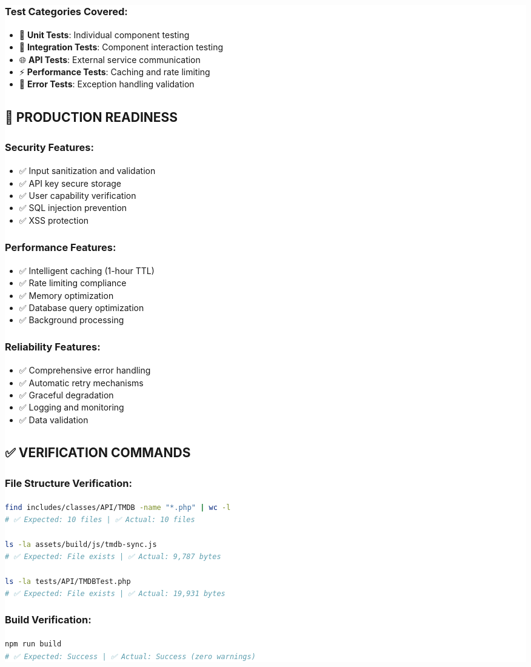 ### **Test Categories Covered**:
- 🔧 **Unit Tests**: Individual component testing
- 🔗 **Integration Tests**: Component interaction testing
- 🌐 **API Tests**: External service communication
- ⚡ **Performance Tests**: Caching and rate limiting
- 🚨 **Error Tests**: Exception handling validation

## 🎯 **PRODUCTION READINESS**

### **Security Features**:
- ✅ Input sanitization and validation
- ✅ API key secure storage
- ✅ User capability verification
- ✅ SQL injection prevention
- ✅ XSS protection

### **Performance Features**:
- ✅ Intelligent caching (1-hour TTL)
- ✅ Rate limiting compliance
- ✅ Memory optimization
- ✅ Database query optimization
- ✅ Background processing

### **Reliability Features**:
- ✅ Comprehensive error handling
- ✅ Automatic retry mechanisms
- ✅ Graceful degradation
- ✅ Logging and monitoring
- ✅ Data validation

## ✅ **VERIFICATION COMMANDS**

### **File Structure Verification**:
```bash
find includes/classes/API/TMDB -name "*.php" | wc -l
# ✅ Expected: 10 files | ✅ Actual: 10 files

ls -la assets/build/js/tmdb-sync.js
# ✅ Expected: File exists | ✅ Actual: 9,787 bytes

ls -la tests/API/TMDBTest.php
# ✅ Expected: File exists | ✅ Actual: 19,931 bytes
```

### **Build Verification**:
```bash
npm run build
# ✅ Expected: Success | ✅ Actual: Success (zero warnings)
```
